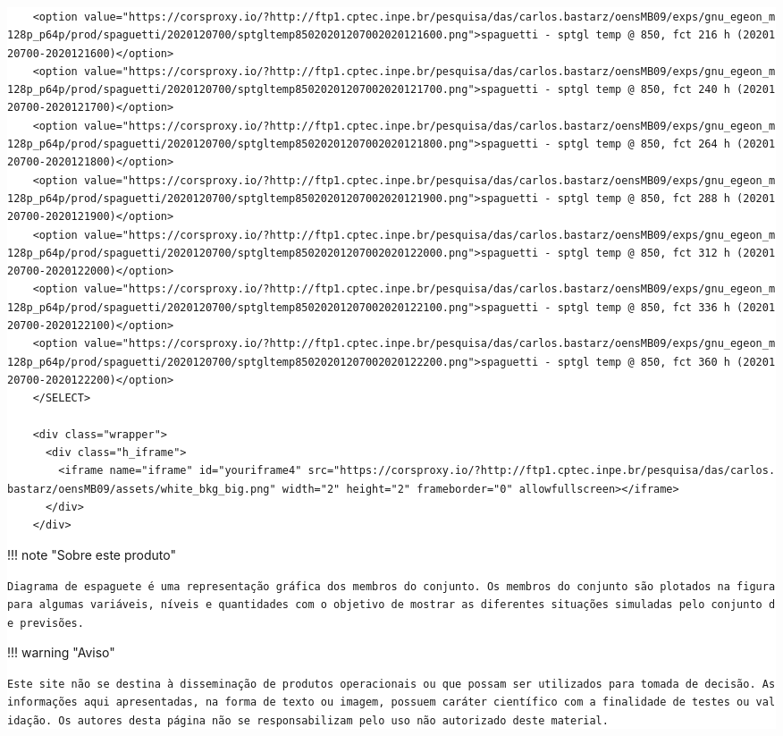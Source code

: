         <option value="https://corsproxy.io/?http://ftp1.cptec.inpe.br/pesquisa/das/carlos.bastarz/oensMB09/exps/gnu_egeon_m128p_p64p/prod/spaguetti/2020120700/sptgltemp85020201207002020121600.png">spaguetti - sptgl temp @ 850, fct 216 h (2020120700-2020121600)</option>
        <option value="https://corsproxy.io/?http://ftp1.cptec.inpe.br/pesquisa/das/carlos.bastarz/oensMB09/exps/gnu_egeon_m128p_p64p/prod/spaguetti/2020120700/sptgltemp85020201207002020121700.png">spaguetti - sptgl temp @ 850, fct 240 h (2020120700-2020121700)</option>
        <option value="https://corsproxy.io/?http://ftp1.cptec.inpe.br/pesquisa/das/carlos.bastarz/oensMB09/exps/gnu_egeon_m128p_p64p/prod/spaguetti/2020120700/sptgltemp85020201207002020121800.png">spaguetti - sptgl temp @ 850, fct 264 h (2020120700-2020121800)</option>
        <option value="https://corsproxy.io/?http://ftp1.cptec.inpe.br/pesquisa/das/carlos.bastarz/oensMB09/exps/gnu_egeon_m128p_p64p/prod/spaguetti/2020120700/sptgltemp85020201207002020121900.png">spaguetti - sptgl temp @ 850, fct 288 h (2020120700-2020121900)</option>
        <option value="https://corsproxy.io/?http://ftp1.cptec.inpe.br/pesquisa/das/carlos.bastarz/oensMB09/exps/gnu_egeon_m128p_p64p/prod/spaguetti/2020120700/sptgltemp85020201207002020122000.png">spaguetti - sptgl temp @ 850, fct 312 h (2020120700-2020122000)</option>
        <option value="https://corsproxy.io/?http://ftp1.cptec.inpe.br/pesquisa/das/carlos.bastarz/oensMB09/exps/gnu_egeon_m128p_p64p/prod/spaguetti/2020120700/sptgltemp85020201207002020122100.png">spaguetti - sptgl temp @ 850, fct 336 h (2020120700-2020122100)</option>
        <option value="https://corsproxy.io/?http://ftp1.cptec.inpe.br/pesquisa/das/carlos.bastarz/oensMB09/exps/gnu_egeon_m128p_p64p/prod/spaguetti/2020120700/sptgltemp85020201207002020122200.png">spaguetti - sptgl temp @ 850, fct 360 h (2020120700-2020122200)</option>
        </SELECT>
        
        <div class="wrapper">
          <div class="h_iframe">
            <iframe name="iframe" id="youriframe4" src="https://corsproxy.io/?http://ftp1.cptec.inpe.br/pesquisa/das/carlos.bastarz/oensMB09/assets/white_bkg_big.png" width="2" height="2" frameborder="0" allowfullscreen></iframe>
          </div>
        </div>

!!! note "Sobre este produto"

    Diagrama de espaguete é uma representação gráfica dos membros do conjunto. Os membros do conjunto são plotados na figura para algumas variáveis, níveis e quantidades com o objetivo de mostrar as diferentes situações simuladas pelo conjunto de previsões.

!!! warning "Aviso"

    Este site não se destina à disseminação de produtos operacionais ou que possam ser utilizados para tomada de decisão. As informações aqui apresentadas, na forma de texto ou imagem, possuem caráter científico com a finalidade de testes ou validação. Os autores desta página não se responsabilizam pelo uso não autorizado deste material.
